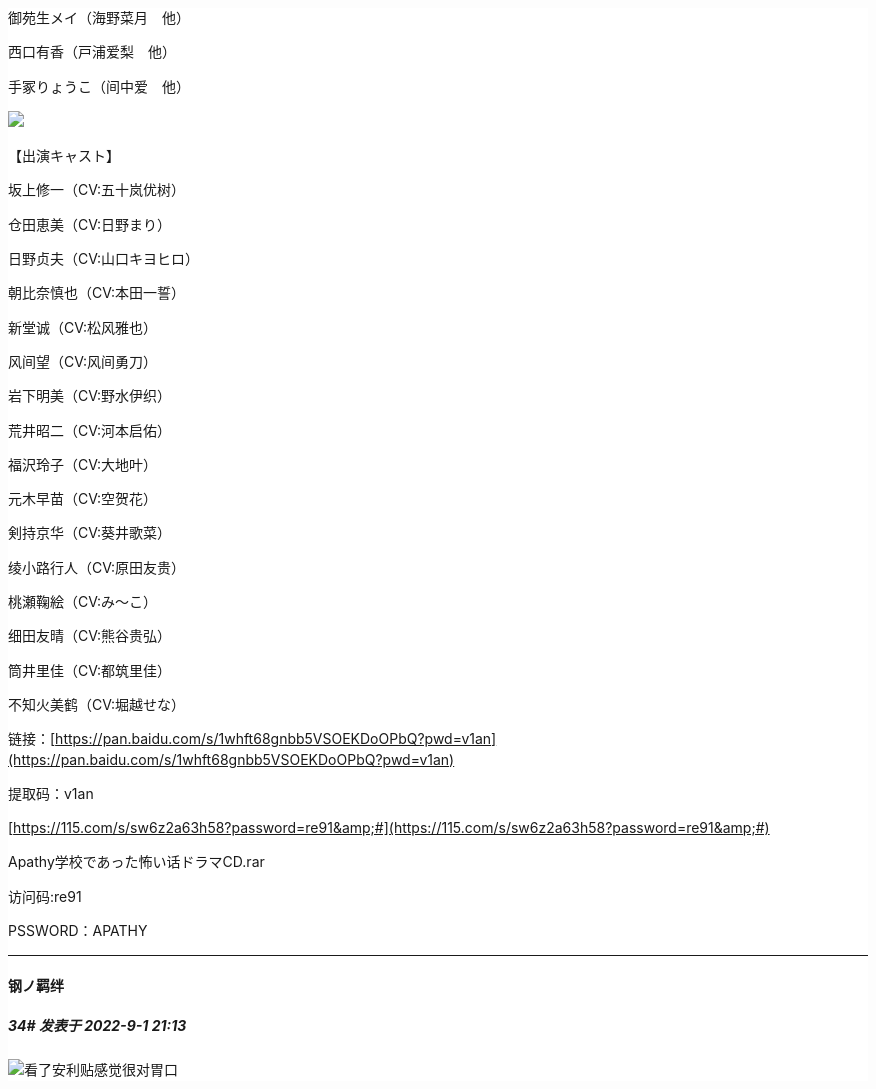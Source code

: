 御苑生メイ（海野菜月　他）

西口有香（戸浦爱梨　他）

手冢りょうこ（间中爱　他）

<img src="https://s2.booth.pm/63c39adf-a5ea-4f71-8fa2-03d17dc50a5d/i/1762001/316ebb24-eb4d-42b1-8d27-fc3eb9f905f6_base_resized.jpg" referrerpolicy="no-referrer">

【出演キャスト】

坂上修一（CV:五十岚优树）

仓田恵美（CV:日野まり）

日野贞夫（CV:山口キヨヒロ）

朝比奈慎也（CV:本田一誓）

新堂诚（CV:松风雅也）

风间望（CV:风间勇刀）

岩下明美（CV:野水伊织）

荒井昭二（CV:河本启佑）

福沢玲子（CV:大地叶）

元木早苗（CV:空贺花）

剣持京华（CV:葵井歌菜）

绫小路行人（CV:原田友贵）

桃瀬鞠絵（CV:み～こ）

细田友晴（CV:熊谷贵弘）

筒井里佳（CV:都筑里佳）

不知火美鹤（CV:堀越せな）

链接：[https://pan.baidu.com/s/1whft68gnbb5VSOEKDoOPbQ?pwd=v1an](https://pan.baidu.com/s/1whft68gnbb5VSOEKDoOPbQ?pwd=v1an) 

提取码：v1an 

[https://115.com/s/sw6z2a63h58?password=re91&amp;#](https://115.com/s/sw6z2a63h58?password=re91&amp;#)

Apathy学校であった怖い话ドラマCD.rar

访问码:re91

PSSWORD：APATHY

*****

####  钢ノ羁绊  
##### 34#       发表于 2022-9-1 21:13

<img src="https://static.saraba1st.com/image/smiley/face2017/075.png" referrerpolicy="no-referrer">看了安利贴感觉很对胃口
